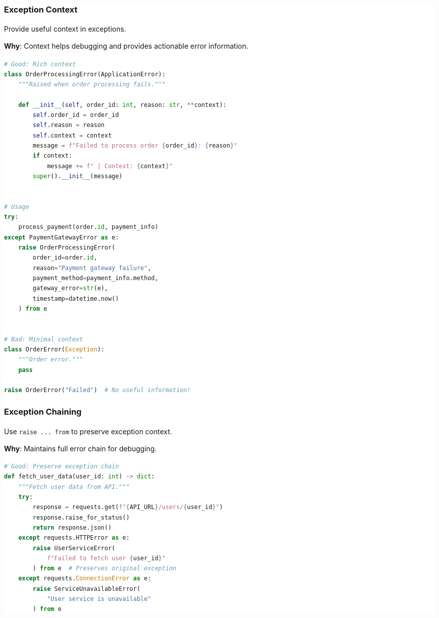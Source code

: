 ### Exception Context

Provide useful context in exceptions.

**Why**: Context helps debugging and provides actionable error information.

```python
# Good: Rich context
class OrderProcessingError(ApplicationError):
    """Raised when order processing fails."""

    def __init__(self, order_id: int, reason: str, **context):
        self.order_id = order_id
        self.reason = reason
        self.context = context
        message = f"Failed to process order {order_id}: {reason}"
        if context:
            message += f" | Context: {context}"
        super().__init__(message)


# Usage
try:
    process_payment(order.id, payment_info)
except PaymentGatewayError as e:
    raise OrderProcessingError(
        order_id=order.id,
        reason="Payment gateway failure",
        payment_method=payment_info.method,
        gateway_error=str(e),
        timestamp=datetime.now()
    ) from e


# Bad: Minimal context
class OrderError(Exception):
    """Order error."""
    pass

raise OrderError("Failed")  # No useful information!
```

### Exception Chaining

Use `raise ... from` to preserve exception context.

**Why**: Maintains full error chain for debugging.

```python
# Good: Preserve exception chain
def fetch_user_data(user_id: int) -> dict:
    """Fetch user data from API."""
    try:
        response = requests.get(f"{API_URL}/users/{user_id}")
        response.raise_for_status()
        return response.json()
    except requests.HTTPError as e:
        raise UserServiceError(
            f"Failed to fetch user {user_id}"
        ) from e  # Preserves original exception
    except requests.ConnectionError as e:
        raise ServiceUnavailableError(
            "User service is unavailable"
        ) from e


```
